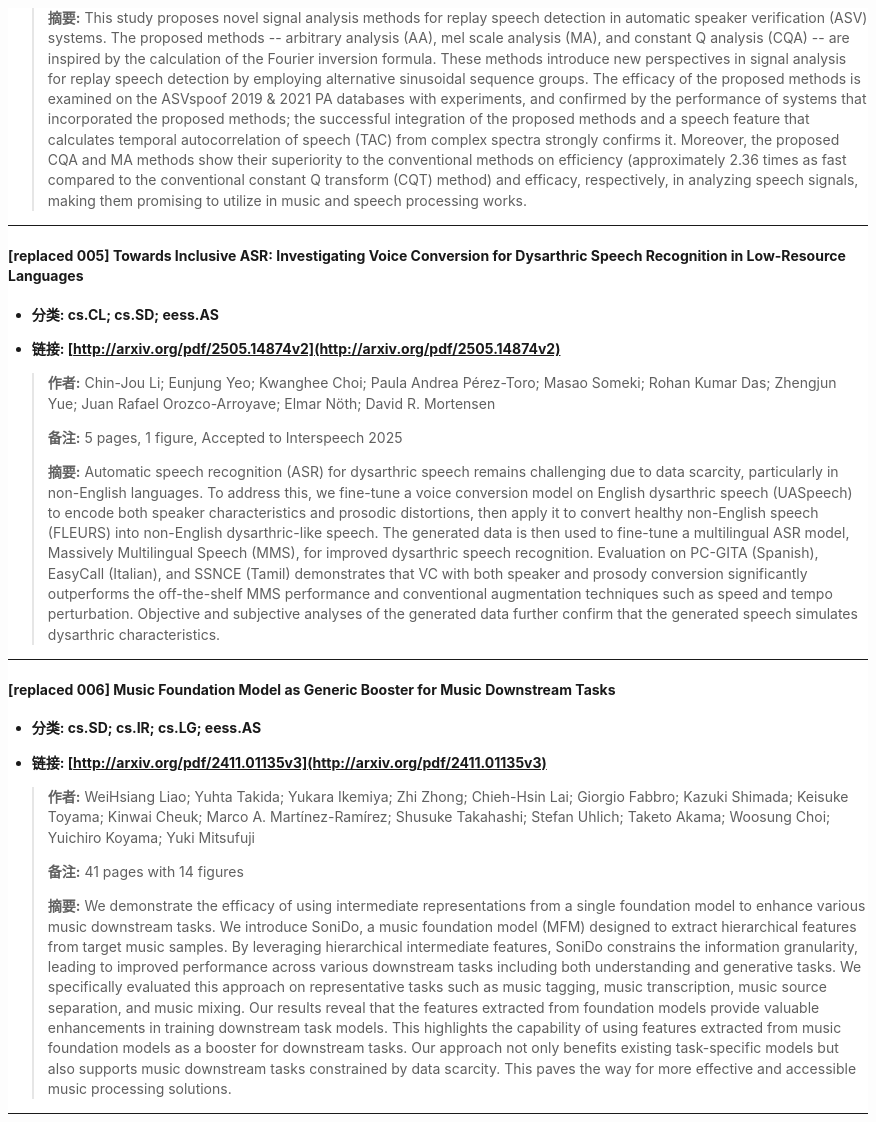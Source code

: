 > **摘要:** This study proposes novel signal analysis methods for replay speech detection in automatic speaker verification (ASV) systems. The proposed methods -- arbitrary analysis (AA), mel scale analysis (MA), and constant Q analysis (CQA) -- are inspired by the calculation of the Fourier inversion formula. These methods introduce new perspectives in signal analysis for replay speech detection by employing alternative sinusoidal sequence groups. The efficacy of the proposed methods is examined on the ASVspoof 2019 \& 2021 PA databases with experiments, and confirmed by the performance of systems that incorporated the proposed methods; the successful integration of the proposed methods and a speech feature that calculates temporal autocorrelation of speech (TAC) from complex spectra strongly confirms it. Moreover, the proposed CQA and MA methods show their superiority to the conventional methods on efficiency (approximately 2.36 times as fast compared to the conventional constant Q transform (CQT) method) and efficacy, respectively, in analyzing speech signals, making them promising to utilize in music and speech processing works.
>
---
#### [replaced 005] Towards Inclusive ASR: Investigating Voice Conversion for Dysarthric Speech Recognition in Low-Resource Languages
- **分类: cs.CL; cs.SD; eess.AS**

- **链接: [http://arxiv.org/pdf/2505.14874v2](http://arxiv.org/pdf/2505.14874v2)**

> **作者:** Chin-Jou Li; Eunjung Yeo; Kwanghee Choi; Paula Andrea Pérez-Toro; Masao Someki; Rohan Kumar Das; Zhengjun Yue; Juan Rafael Orozco-Arroyave; Elmar Nöth; David R. Mortensen
>
> **备注:** 5 pages, 1 figure, Accepted to Interspeech 2025
>
> **摘要:** Automatic speech recognition (ASR) for dysarthric speech remains challenging due to data scarcity, particularly in non-English languages. To address this, we fine-tune a voice conversion model on English dysarthric speech (UASpeech) to encode both speaker characteristics and prosodic distortions, then apply it to convert healthy non-English speech (FLEURS) into non-English dysarthric-like speech. The generated data is then used to fine-tune a multilingual ASR model, Massively Multilingual Speech (MMS), for improved dysarthric speech recognition. Evaluation on PC-GITA (Spanish), EasyCall (Italian), and SSNCE (Tamil) demonstrates that VC with both speaker and prosody conversion significantly outperforms the off-the-shelf MMS performance and conventional augmentation techniques such as speed and tempo perturbation. Objective and subjective analyses of the generated data further confirm that the generated speech simulates dysarthric characteristics.
>
---
#### [replaced 006] Music Foundation Model as Generic Booster for Music Downstream Tasks
- **分类: cs.SD; cs.IR; cs.LG; eess.AS**

- **链接: [http://arxiv.org/pdf/2411.01135v3](http://arxiv.org/pdf/2411.01135v3)**

> **作者:** WeiHsiang Liao; Yuhta Takida; Yukara Ikemiya; Zhi Zhong; Chieh-Hsin Lai; Giorgio Fabbro; Kazuki Shimada; Keisuke Toyama; Kinwai Cheuk; Marco A. Martínez-Ramírez; Shusuke Takahashi; Stefan Uhlich; Taketo Akama; Woosung Choi; Yuichiro Koyama; Yuki Mitsufuji
>
> **备注:** 41 pages with 14 figures
>
> **摘要:** We demonstrate the efficacy of using intermediate representations from a single foundation model to enhance various music downstream tasks. We introduce SoniDo, a music foundation model (MFM) designed to extract hierarchical features from target music samples. By leveraging hierarchical intermediate features, SoniDo constrains the information granularity, leading to improved performance across various downstream tasks including both understanding and generative tasks. We specifically evaluated this approach on representative tasks such as music tagging, music transcription, music source separation, and music mixing. Our results reveal that the features extracted from foundation models provide valuable enhancements in training downstream task models. This highlights the capability of using features extracted from music foundation models as a booster for downstream tasks. Our approach not only benefits existing task-specific models but also supports music downstream tasks constrained by data scarcity. This paves the way for more effective and accessible music processing solutions.
>
---